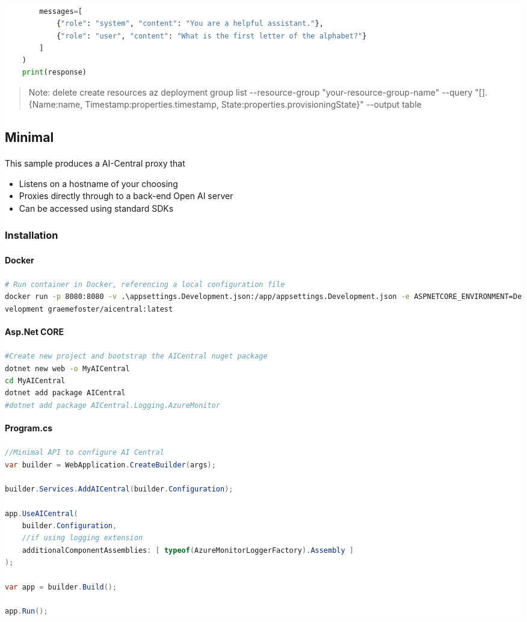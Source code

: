```python
        messages=[
            {"role": "system", "content": "You are a helpful assistant."},
            {"role": "user", "content": "What is the first letter of the alphabet?"}
        ]
    )
    print(response)
```



> Note: delete create resources az deployment group list --resource-group "your-resource-group-name" --query "[].{Name:name, Timestamp:properties.timestamp, State:properties.provisioningState}" --output table

## Minimal

This sample produces a AI-Central proxy that
 - Listens on a hostname of your choosing
 - Proxies directly through to a back-end Open AI server
 - Can be accessed using standard SDKs

### Installation

#### Docker

```bash
# Run container in Docker, referencing a local configuration file
docker run -p 8080:8080 -v .\appsettings.Development.json:/app/appsettings.Development.json -e ASPNETCORE_ENVIRONMENT=Development graemefoster/aicentral:latest
```

#### Asp.Net CORE 

```bash
#Create new project and bootstrap the AICentral nuget package
dotnet new web -o MyAICentral
cd MyAICentral
dotnet add package AICentral
#dotnet add package AICentral.Logging.AzureMonitor
```
#### Program.cs
```csharp
//Minimal API to configure AI Central
var builder = WebApplication.CreateBuilder(args);

builder.Services.AddAICentral(builder.Configuration);

app.UseAICentral(
    builder.Configuration,
    //if using logging extension
    additionalComponentAssemblies: [ typeof(AzureMonitorLoggerFactory).Assembly ]
);

var app = builder.Build();

app.Run();


```
